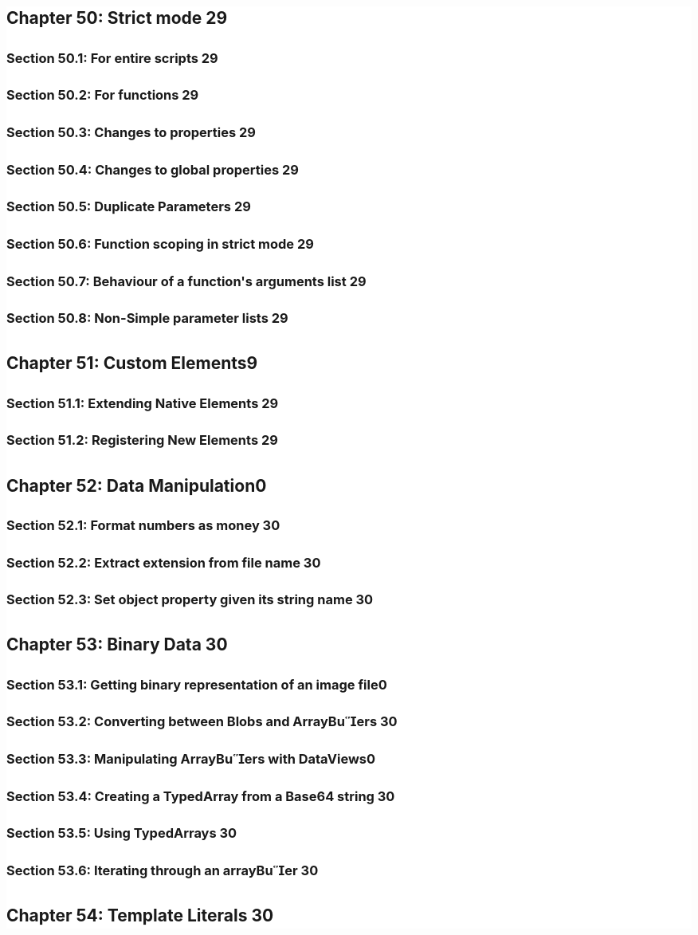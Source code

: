 ## Chapter 50: Strict mode 29

### Section 50.1: For entire scripts 29 
### Section 50.2: For functions 29 
### Section 50.3: Changes to properties 29 
### Section 50.4: Changes to global properties 29 
### Section 50.5: Duplicate Parameters 29 
### Section 50.6: Function scoping in strict mode 29 
### Section 50.7: Behaviour of a function's arguments list 29 
### Section 50.8: Non-Simple parameter lists 29
  
## Chapter 51: Custom Elements9

### Section 51.1: Extending Native Elements 29 
### Section 51.2: Registering New Elements 29
  
## Chapter 52: Data Manipulation0

### Section 52.1: Format numbers as money 30 
### Section 52.2: Extract extension from file name 30 
### Section 52.3: Set object property given its string name 30
  
## Chapter 53: Binary Data 30

### Section 53.1: Getting binary representation of an image file0 
### Section 53.2: Converting between Blobs and ArrayBuers 30 
### Section 53.3: Manipulating ArrayBuers with DataViews0 
### Section 53.4: Creating a TypedArray from a Base64 string 30 
### Section 53.5: Using TypedArrays 30 
### Section 53.6: Iterating through an arrayBuer 30
  
## Chapter 54: Template Literals 30
